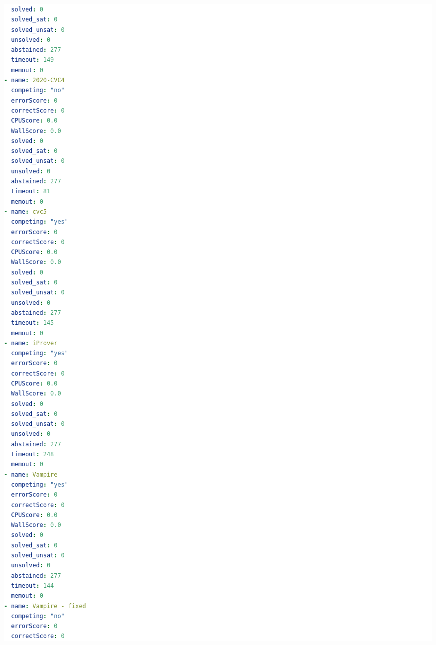 ```yaml
  solved: 0
  solved_sat: 0
  solved_unsat: 0
  unsolved: 0
  abstained: 277
  timeout: 149
  memout: 0
- name: 2020-CVC4
  competing: "no"
  errorScore: 0
  correctScore: 0
  CPUScore: 0.0
  WallScore: 0.0
  solved: 0
  solved_sat: 0
  solved_unsat: 0
  unsolved: 0
  abstained: 277
  timeout: 81
  memout: 0
- name: cvc5
  competing: "yes"
  errorScore: 0
  correctScore: 0
  CPUScore: 0.0
  WallScore: 0.0
  solved: 0
  solved_sat: 0
  solved_unsat: 0
  unsolved: 0
  abstained: 277
  timeout: 145
  memout: 0
- name: iProver
  competing: "yes"
  errorScore: 0
  correctScore: 0
  CPUScore: 0.0
  WallScore: 0.0
  solved: 0
  solved_sat: 0
  solved_unsat: 0
  unsolved: 0
  abstained: 277
  timeout: 248
  memout: 0
- name: Vampire
  competing: "yes"
  errorScore: 0
  correctScore: 0
  CPUScore: 0.0
  WallScore: 0.0
  solved: 0
  solved_sat: 0
  solved_unsat: 0
  unsolved: 0
  abstained: 277
  timeout: 144
  memout: 0
- name: Vampire - fixed
  competing: "no"
  errorScore: 0
  correctScore: 0
```